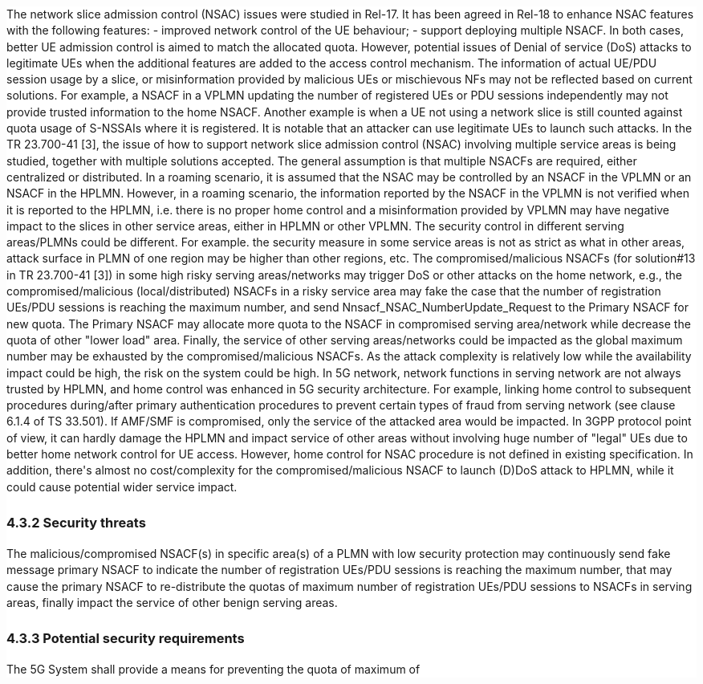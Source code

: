 The network slice admission control (NSAC) issues were studied in Rel-17. It
has been agreed in Rel-18 to enhance NSAC features with the following
features:
\- improved network control of the UE behaviour;
\- support deploying multiple NSACF.
In both cases, better UE admission control is aimed to match the allocated
quota. However, potential issues of Denial of service (DoS) attacks to
legitimate UEs when the additional features are added to the access control
mechanism. The information of actual UE/PDU session usage by a slice, or
misinformation provided by malicious UEs or mischievous NFs may not be
reflected based on current solutions. For example, a NSACF in a VPLMN updating
the number of registered UEs or PDU sessions independently may not provide
trusted information to the home NSACF. Another example is when a UE not using
a network slice is still counted against quota usage of S-NSSAIs where it is
registered. It is notable that an attacker can use legitimate UEs to launch
such attacks.
In the TR 23.700-41 [3], the issue of how to support network slice admission
control (NSAC) involving multiple service areas is being studied, together
with multiple solutions accepted. The general assumption is that multiple
NSACFs are required, either centralized or distributed. In a roaming scenario,
it is assumed that the NSAC may be controlled by an NSACF in the VPLMN or an
NSACF in the HPLMN.
However, in a roaming scenario, the information reported by the NSACF in the
VPLMN is not verified when it is reported to the HPLMN, i.e. there is no
proper home control and a misinformation provided by VPLMN may have negative
impact to the slices in other service areas, either in HPLMN or other VPLMN.
The security control in different serving areas/PLMNs could be different. For
example. the security measure in some service areas is not as strict as what
in other areas, attack surface in PLMN of one region may be higher than other
regions, etc. The compromised/malicious NSACFs (for solution#13 in TR
23.700-41 [3]) in some high risky serving areas/networks may trigger DoS or
other attacks on the home network, e.g., the compromised/malicious
(local/distributed) NSACFs in a risky service area may fake the case that the
number of registration UEs/PDU sessions is reaching the maximum number, and
send Nnsacf_NSAC_NumberUpdate_Request to the Primary NSACF for new quota. The
Primary NSACF may allocate more quota to the NSACF in compromised serving
area/network while decrease the quota of other \"lower load\" area. Finally,
the service of other serving areas/networks could be impacted as the global
maximum number may be exhausted by the compromised/malicious NSACFs. As the
attack complexity is relatively low while the availability impact could be
high, the risk on the system could be high.
In 5G network, network functions in serving network are not always trusted by
HPLMN, and home control was enhanced in 5G security architecture. For example,
linking home control to subsequent procedures during/after primary
authentication procedures to prevent certain types of fraud from serving
network (see clause 6.1.4 of TS 33.501). If AMF/SMF is compromised, only the
service of the attacked area would be impacted. In 3GPP protocol point of
view, it can hardly damage the HPLMN and impact service of other areas without
involving huge number of \"legal\" UEs due to better home network control for
UE access. However, home control for NSAC procedure is not defined in existing
specification. In addition, there\'s almost no cost/complexity for the
compromised/malicious NSACF to launch (D)DoS attack to HPLMN, while it could
cause potential wider service impact.
### 4.3.2 Security threats
The malicious/compromised NSACF(s) in specific area(s) of a PLMN with low
security protection may continuously send fake message primary NSACF to
indicate the number of registration UEs/PDU sessions is reaching the maximum
number, that may cause the primary NSACF to re-distribute the quotas of
maximum number of registration UEs/PDU sessions to NSACFs in serving areas,
finally impact the service of other benign serving areas.
### 4.3.3 Potential security requirements
The 5G System shall provide a means for preventing the quota of maximum of